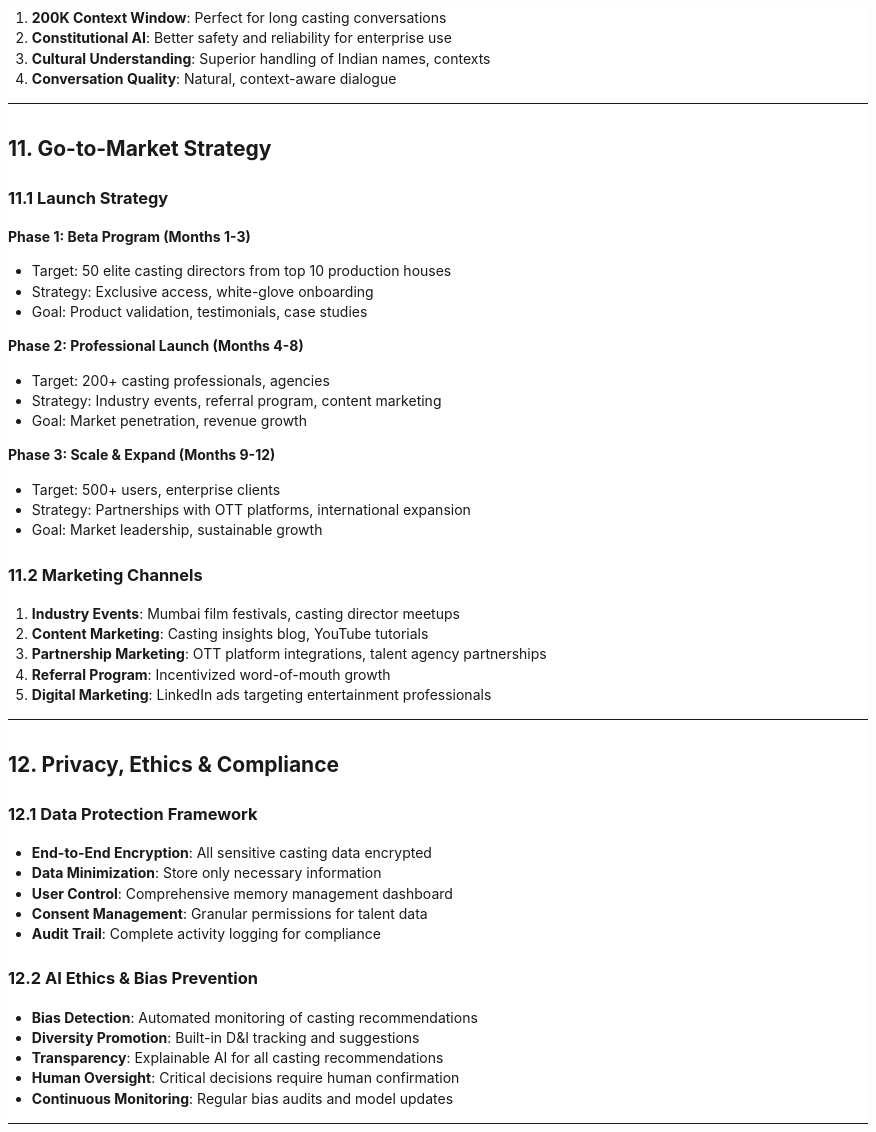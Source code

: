 1. **200K Context Window**: Perfect for long casting conversations
2. **Constitutional AI**: Better safety and reliability for enterprise use
3. **Cultural Understanding**: Superior handling of Indian names, contexts
4. **Conversation Quality**: Natural, context-aware dialogue

---

## 11. Go-to-Market Strategy

### 11.1 Launch Strategy

**Phase 1: Beta Program (Months 1-3)**
- Target: 50 elite casting directors from top 10 production houses
- Strategy: Exclusive access, white-glove onboarding
- Goal: Product validation, testimonials, case studies

**Phase 2: Professional Launch (Months 4-8)**  
- Target: 200+ casting professionals, agencies
- Strategy: Industry events, referral program, content marketing
- Goal: Market penetration, revenue growth

**Phase 3: Scale & Expand (Months 9-12)**
- Target: 500+ users, enterprise clients
- Strategy: Partnerships with OTT platforms, international expansion
- Goal: Market leadership, sustainable growth

### 11.2 Marketing Channels

1. **Industry Events**: Mumbai film festivals, casting director meetups
2. **Content Marketing**: Casting insights blog, YouTube tutorials
3. **Partnership Marketing**: OTT platform integrations, talent agency partnerships
4. **Referral Program**: Incentivized word-of-mouth growth
5. **Digital Marketing**: LinkedIn ads targeting entertainment professionals

---

## 12. Privacy, Ethics & Compliance

### 12.1 Data Protection Framework

- **End-to-End Encryption**: All sensitive casting data encrypted
- **Data Minimization**: Store only necessary information  
- **User Control**: Comprehensive memory management dashboard
- **Consent Management**: Granular permissions for talent data
- **Audit Trail**: Complete activity logging for compliance

### 12.2 AI Ethics & Bias Prevention

- **Bias Detection**: Automated monitoring of casting recommendations
- **Diversity Promotion**: Built-in D&I tracking and suggestions
- **Transparency**: Explainable AI for all casting recommendations
- **Human Oversight**: Critical decisions require human confirmation
- **Continuous Monitoring**: Regular bias audits and model updates

---